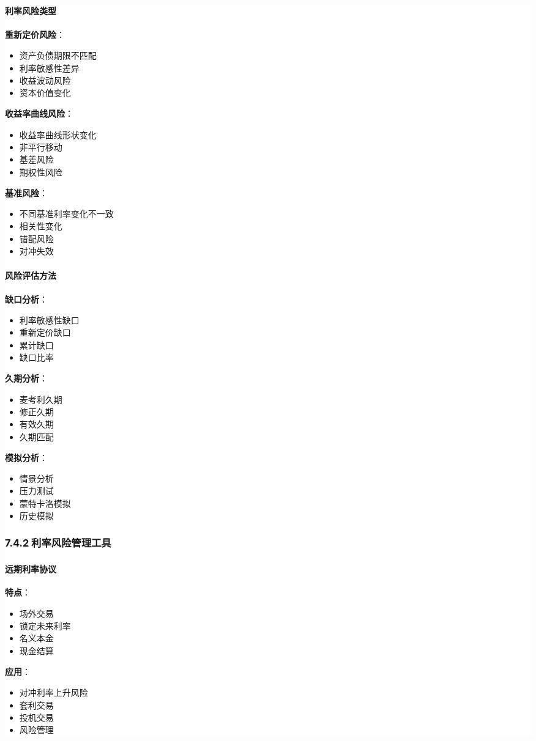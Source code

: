 #### 利率风险类型
**重新定价风险**：
- 资产负债期限不匹配
- 利率敏感性差异
- 收益波动风险
- 资本价值变化

**收益率曲线风险**：
- 收益率曲线形状变化
- 非平行移动
- 基差风险
- 期权性风险

**基准风险**：
- 不同基准利率变化不一致
- 相关性变化
- 错配风险
- 对冲失效

#### 风险评估方法
**缺口分析**：
- 利率敏感性缺口
- 重新定价缺口
- 累计缺口
- 缺口比率

**久期分析**：
- 麦考利久期
- 修正久期
- 有效久期
- 久期匹配

**模拟分析**：
- 情景分析
- 压力测试
- 蒙特卡洛模拟
- 历史模拟

### 7.4.2 利率风险管理工具

#### 远期利率协议
**特点**：
- 场外交易
- 锁定未来利率
- 名义本金
- 现金结算

**应用**：
- 对冲利率上升风险
- 套利交易
- 投机交易
- 风险管理
